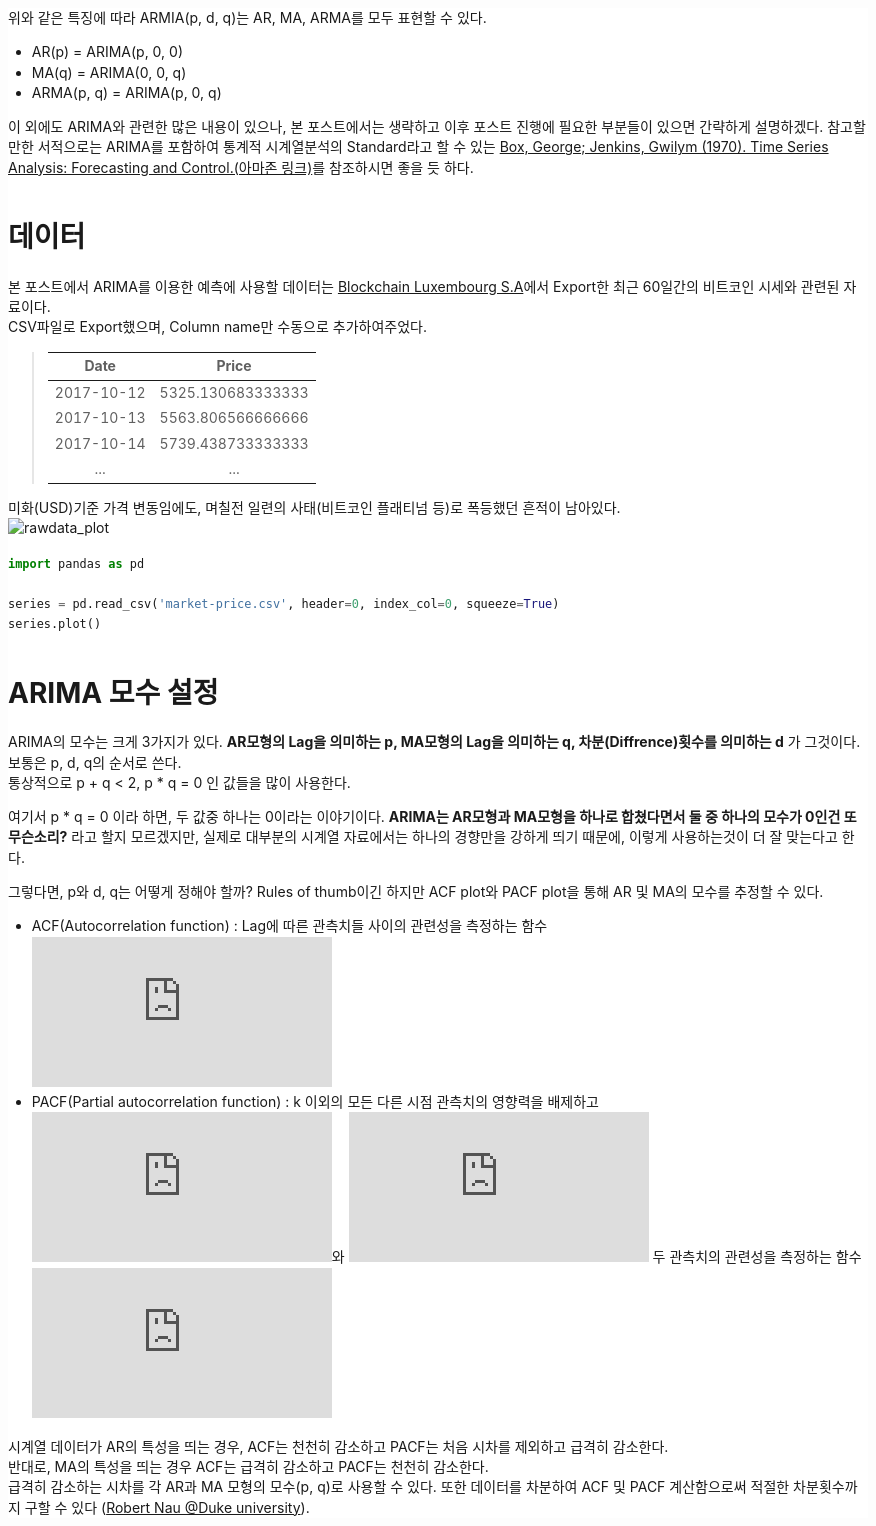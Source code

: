 위와 같은 특징에 따라 ARMIA(p, d, q)는 AR, MA, ARMA를 모두 표현할 수 있다.
- AR(p) = ARIMA(p, 0, 0)
- MA(q) = ARIMA(0, 0, q)
- ARMA(p, q) = ARIMA(p, 0, q) 
  
이 외에도 ARIMA와 관련한 많은 내용이 있으나, 본 포스트에서는 생략하고 이후 포스트 진행에 필요한 부분들이 있으면 간략하게 설명하겠다.
참고할만한 서적으로는 ARIMA를 포함하여 통계적 시계열분석의 Standard라고 할 수 있는 [Box, George; Jenkins, Gwilym (1970). Time Series Analysis: Forecasting and Control.(아마존 링크)](https://www.amazon.com/Time-Analysis-Forecasting-George-Box/dp/0470272848)를 참조하시면 좋을 듯 하다.

# 데이터  
본 포스트에서 ARIMA를 이용한 예측에 사용할 데이터는 [Blockchain Luxembourg S.A](https://blockchain.info/ko/charts/market-price?timespan=60days)에서 Export한 최근 60일간의 비트코인 시세와 관련된 자료이다.  
CSV파일로 Export했으며, Column name만 수동으로 추가하여주었다.
  
> | Date | Price  |  
> | :------------: | :-----------: |   
> | 2017-10-12    | 5325.130683333333 |
> | 2017-10-13    | 5563.806566666666 |
> | 2017-10-14    | 5739.438733333333 |
> | ...    | ... |
  
미화(USD)기준 가격 변동임에도, 며칠전 일련의 사태(비트코인 플래티넘 등)로 폭등했던 흔적이 남아있다.  
![rawdata_plot](/img/post_img/2017-12-04-ARIMA_with_Python/1_original_series.png)

```Python
import pandas as pd

series = pd.read_csv('market-price.csv', header=0, index_col=0, squeeze=True)
series.plot()
```  
# ARIMA 모수 설정
ARIMA의 모수는 크게 3가지가 있다. <b>AR모형의 Lag을 의미하는 p, MA모형의 Lag을 의미하는 q, 차분(Diffrence)횟수를 의미하는 d</b> 가 그것이다. 보통은 p, d, q의 순서로 쓴다.  
통상적으로 p + q < 2, p * q = 0 인 값들을 많이 사용한다.  
  
여기서 p * q = 0 이라 하면, 두 값중 하나는 0이라는 이야기이다. <b>ARIMA는 AR모형과 MA모형을 하나로 합쳤다면서 둘 중 하나의 모수가 0인건 또 무슨소리?</b> 라고 할지 모르겠지만, 실제로 대부분의 시계열 자료에서는 하나의 경향만을 강하게 띄기 때문에, 이렇게 사용하는것이 더 잘 맞는다고 한다.  
  
그렇다면, p와 d, q는 어떻게 정해야 할까? Rules of thumb이긴 하지만 ACF plot와 PACF plot을 통해 AR 및 MA의 모수를 추정할 수 있다.  
- ACF(Autocorrelation function) : Lag에 따른 관측치들 사이의 관련성을 측정하는 함수  
![eq_acf](https://latex.codecogs.com/gif.latex?%5Crho_%7Bk%7D%3D%5Cfrac%7BCov%28y_%7Bt%7D%2C%20y_%7Bt&plus;k%7D%29%7D%7BVar%28y_%7Bt%7D%29%7D)
- PACF(Partial autocorrelation function) : k 이외의 모든 다른 시점 관측치의 영향력을 배제하고![eq_yt](https://latex.codecogs.com/gif.latex?y_%7Bt%7D)와 ![eq_ytk](https://latex.codecogs.com/gif.latex?y_%7Bt-k%7D) 두 관측치의 관련성을 측정하는 함수  
![eq_pacf](https://latex.codecogs.com/gif.latex?%5Cphi_%7Bkk%7D%3Dcorr%28y_%7Bt%7D%2C%20y_%7Bt-k%7D%5Cmid%20y_%7Bt-1%7D%2C%20y_%7Bt-2%7D%2C%20...%2C%20y_%7Bt-k&plus;1%7D%29)
  
시계열 데이터가 AR의 특성을 띄는 경우, ACF는 천천히 감소하고 PACF는 처음 시차를 제외하고 급격히 감소한다.  
반대로, MA의 특성을 띄는 경우 ACF는 급격히 감소하고 PACF는 천천히 감소한다.  
급격히 감소하는 시차를 각 AR과 MA 모형의 모수(p, q)로 사용할 수 있다. 또한 데이터를 차분하여 ACF 및 PACF 계산함으로써 적절한 차분횟수까지 구할 수 있다 ([Robert Nau @Duke university](http://people.duke.edu/~rnau/411home.htm)).  
